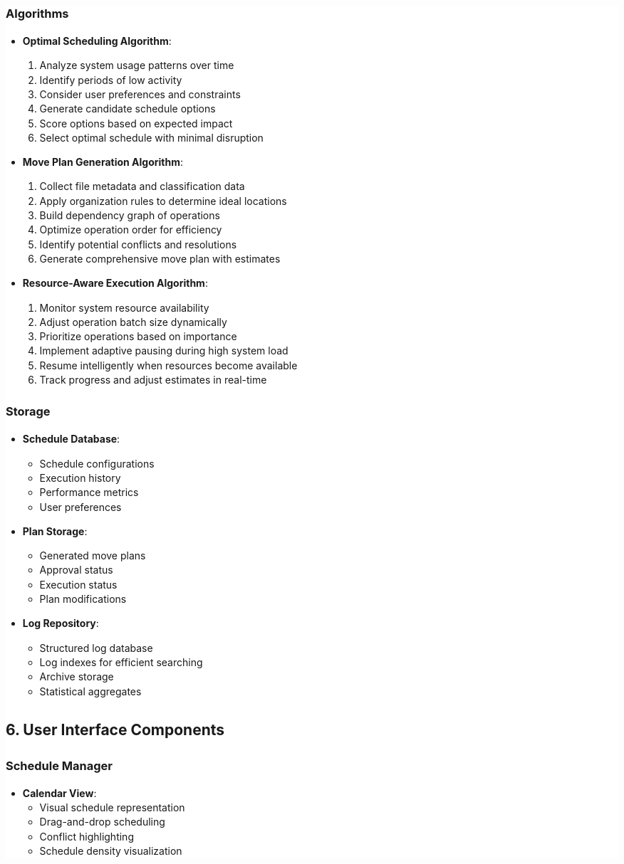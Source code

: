 ### Algorithms

- **Optimal Scheduling Algorithm**:
  1. Analyze system usage patterns over time
  2. Identify periods of low activity
  3. Consider user preferences and constraints
  4. Generate candidate schedule options
  5. Score options based on expected impact
  6. Select optimal schedule with minimal disruption

- **Move Plan Generation Algorithm**:
  1. Collect file metadata and classification data
  2. Apply organization rules to determine ideal locations
  3. Build dependency graph of operations
  4. Optimize operation order for efficiency
  5. Identify potential conflicts and resolutions
  6. Generate comprehensive move plan with estimates

- **Resource-Aware Execution Algorithm**:
  1. Monitor system resource availability
  2. Adjust operation batch size dynamically
  3. Prioritize operations based on importance
  4. Implement adaptive pausing during high system load
  5. Resume intelligently when resources become available
  6. Track progress and adjust estimates in real-time

### Storage

- **Schedule Database**:
  - Schedule configurations
  - Execution history
  - Performance metrics
  - User preferences

- **Plan Storage**:
  - Generated move plans
  - Approval status
  - Execution status
  - Plan modifications

- **Log Repository**:
  - Structured log database
  - Log indexes for efficient searching
  - Archive storage
  - Statistical aggregates

## 6. User Interface Components

### Schedule Manager

- **Calendar View**:
  - Visual schedule representation
  - Drag-and-drop scheduling
  - Conflict highlighting
  - Schedule density visualization
